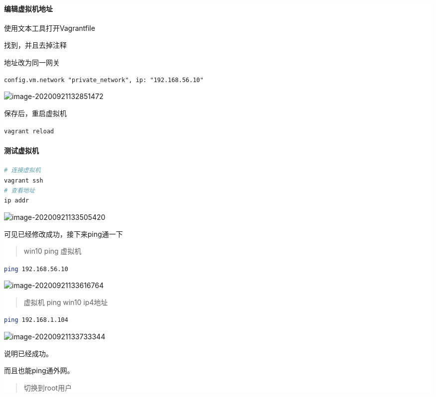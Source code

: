 #### 编辑虚拟机地址

使用文本工具打开Vagrantfile

找到，并且去掉注释

地址改为同一网关

~~~
config.vm.network "private_network", ip: "192.168.56.10"
~~~



![image-20200921132851472](https://raw.githubusercontent.com/SaulJWu/images/main/20201117161016.png)



保存后，重启虚拟机

~~~bash
vagrant reload
~~~



#### 测试虚拟机

~~~bash
# 连接虚拟机
vagrant ssh
# 查看地址
ip addr
~~~

![image-20200921133505420](https://raw.githubusercontent.com/SaulJWu/images/main/20201117161038.png)



可见已经修改成功，接下来ping通一下

> win10 ping 虚拟机

~~~bash
ping 192.168.56.10
~~~

![image-20200921133616764](https://raw.githubusercontent.com/SaulJWu/images/main/20201117161004.png)

> 虚拟机 ping win10 ip4地址

~~~bash
ping 192.168.1.104
~~~

![image-20200921133733344](https://raw.githubusercontent.com/SaulJWu/images/main/20201117160952.png)

说明已经成功。

而且也能ping通外网。

> 切换到root用户
